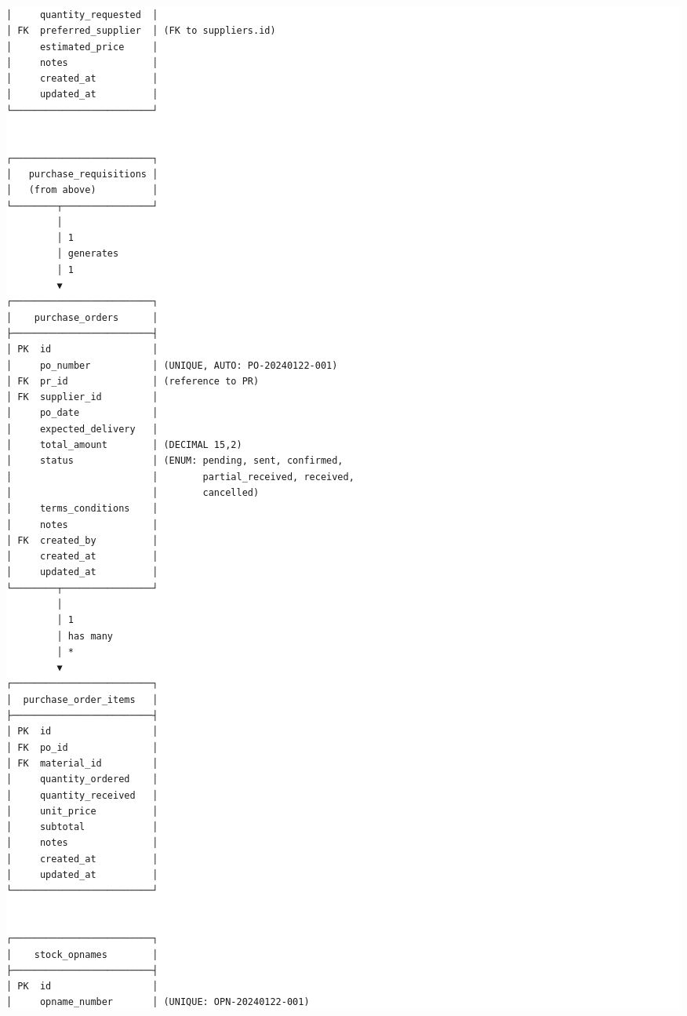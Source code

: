 ```
│     quantity_requested  │
│ FK  preferred_supplier  │ (FK to suppliers.id)
│     estimated_price     │
│     notes               │
│     created_at          │
│     updated_at          │
└─────────────────────────┘


┌─────────────────────────┐
│   purchase_requisitions │
│   (from above)          │
└────────┬────────────────┘
         │
         │ 1
         │ generates
         │ 1
         ▼
┌─────────────────────────┐
│    purchase_orders      │
├─────────────────────────┤
│ PK  id                  │
│     po_number           │ (UNIQUE, AUTO: PO-20240122-001)
│ FK  pr_id               │ (reference to PR)
│ FK  supplier_id         │
│     po_date             │
│     expected_delivery   │
│     total_amount        │ (DECIMAL 15,2)
│     status              │ (ENUM: pending, sent, confirmed,
│                         │        partial_received, received,
│                         │        cancelled)
│     terms_conditions    │
│     notes               │
│ FK  created_by          │
│     created_at          │
│     updated_at          │
└────────┬────────────────┘
         │
         │ 1
         │ has many
         │ *
         ▼
┌─────────────────────────┐
│  purchase_order_items   │
├─────────────────────────┤
│ PK  id                  │
│ FK  po_id               │
│ FK  material_id         │
│     quantity_ordered    │
│     quantity_received   │
│     unit_price          │
│     subtotal            │
│     notes               │
│     created_at          │
│     updated_at          │
└─────────────────────────┘


┌─────────────────────────┐
│    stock_opnames        │
├─────────────────────────┤
│ PK  id                  │
│     opname_number       │ (UNIQUE: OPN-20240122-001)
```